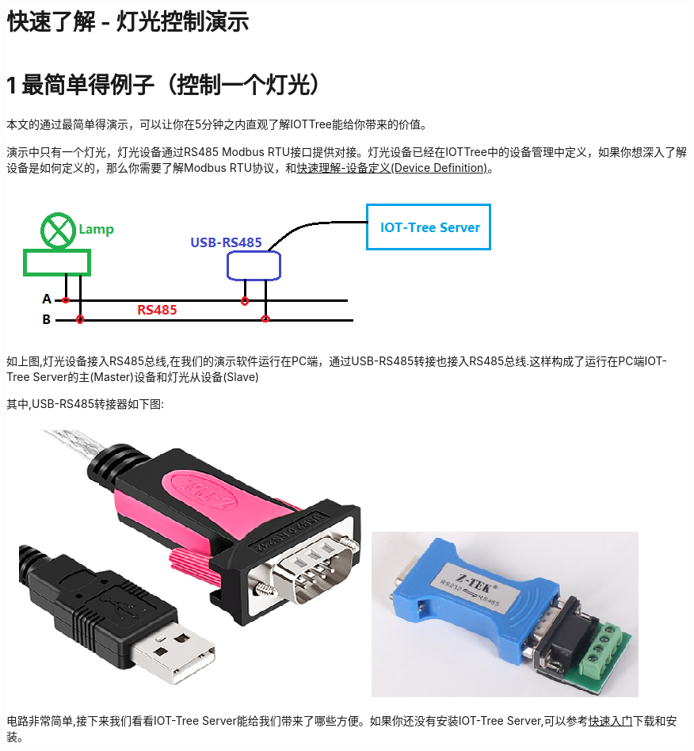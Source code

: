 快速了解 - 灯光控制演示
==

# 1 最简单得例子（控制一个灯光）

本文的通过最简单得演示，可以让你在5分钟之内直观了解IOTTree能给你带来的价值。

演示中只有一个灯光，灯光设备通过RS485 Modbus RTU接口提供对接。灯光设备已经在IOTTree中的设备管理中定义，如果你想深入了解设备是如何定义的，那么你需要了解Modbus
RTU协议，和[快速理解-设备定义(Device Definition)][qn_devdef]。




<img src="../img/demo_lamp_rs485.png">


如上图,灯光设备接入RS485总线,在我们的演示软件运行在PC端，通过USB-RS485转接也接入RS485总线.这样构成了运行在PC端IOT-Tree
Server的主(Master)设备和灯光从设备(Slave)

其中,USB-RS485转接器如下图:


<img src="../img/usb_rs485.png"/>


电路非常简单,接下来我们看看IOT-Tree Server能给我们带来了哪些方便。如果你还没有安装IOT-Tree
Server,可以参考[快速入门][qn_start]下载和安装。


[qn_start]: ../quick_start.md
[qn_devdef]: ../quick/quick_know_devdef.md